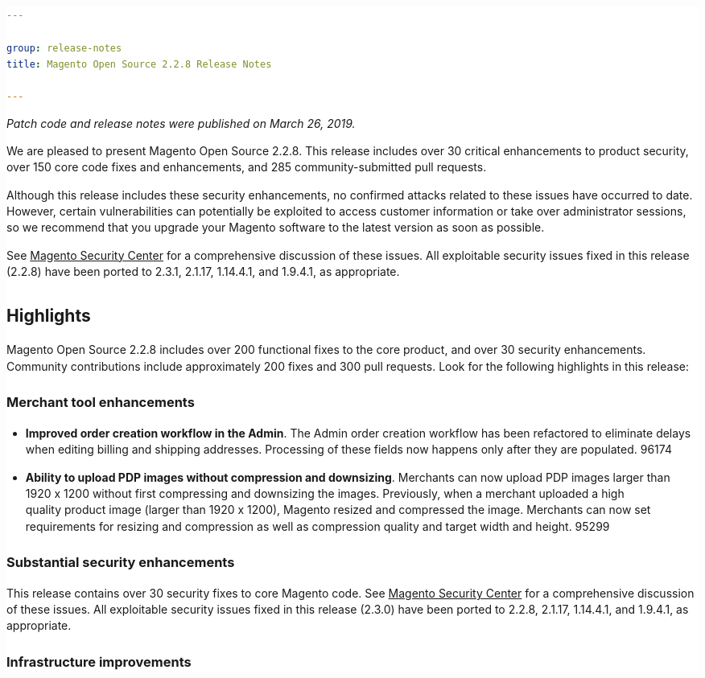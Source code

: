 ```yaml
---

group: release-notes
title: Magento Open Source 2.2.8 Release Notes

---
```


*Patch code and release notes were published on March 26, 2019.*


We are pleased to present Magento Open Source 2.2.8. This release includes over 30 critical enhancements to product security, over 150 core code fixes and enhancements, and 285 community-submitted pull requests. 


Although this release includes these security enhancements, no confirmed attacks related to these issues have occurred to date. However, certain vulnerabilities can potentially be exploited to access customer information or take over administrator sessions, so we recommend that you upgrade your Magento software to the latest version as soon as possible.

See [Magento Security Center](https://magento.com/security/patches/magento-2.3.1-2.2.8-and-2.1.17-security-update) for a comprehensive discussion of these issues. All exploitable security issues fixed in this release (2.2.8) have been ported to 2.3.1, 2.1.17, 1.14.4.1, and 1.9.4.1, as appropriate.



## Highlights

Magento Open Source 2.2.8 includes over 200 functional fixes to the core product, and over 30 security enhancements. Community contributions include approximately 200 fixes and 300 pull requests. Look for the following highlights in this release:

### Merchant tool enhancements

* **Improved order creation workflow in the Admin**. The Admin order creation workflow has been refactored to eliminate delays when editing billing and shipping addresses. Processing of these fields now happens only after they are populated. 96174

* **Ability to upload PDP images without compression and downsizing**. Merchants can now upload PDP images larger than 1920 x 1200  without first compressing and downsizing the images. Previously, when a merchant uploaded a high quality product image (larger than 1920 x 1200), Magento resized and compressed the image. Merchants can now set requirements for resizing and compression as well as compression quality and target width and height. 95299
  
### Substantial security enhancements

This release contains over 30 security fixes to core Magento code. See [Magento Security Center](https://magento.com/security/patches/magento-2.2.7-and-2.1.16-security-update) for a comprehensive discussion of these issues. All exploitable security issues fixed in this release (2.3.0) have been ported to 2.2.8, 2.1.17, 1.14.4.1, and 1.9.4.1, as appropriate.


### Infrastructure improvements
